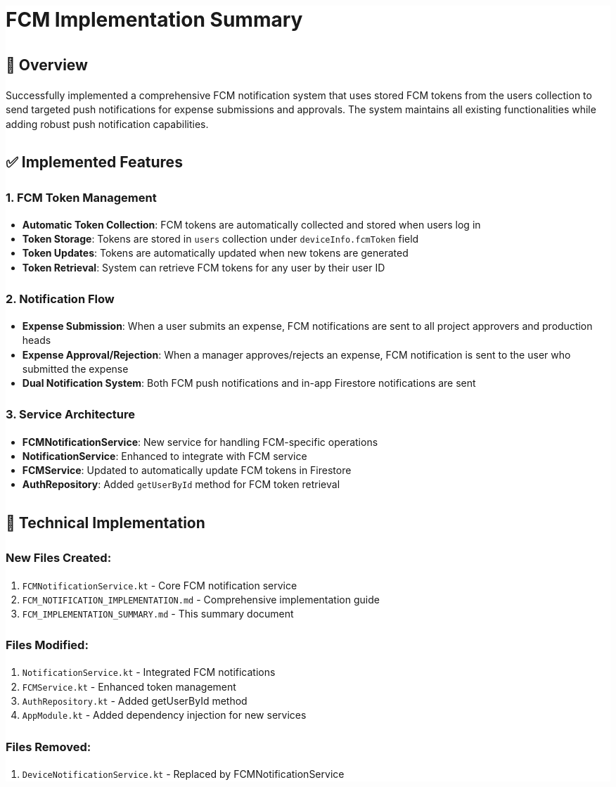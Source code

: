 # FCM Implementation Summary

## 🎯 Overview

Successfully implemented a comprehensive FCM notification system that uses stored FCM tokens from the users collection to send targeted push notifications for expense submissions and approvals. The system maintains all existing functionalities while adding robust push notification capabilities.

## ✅ Implemented Features

### 1. **FCM Token Management**
- **Automatic Token Collection**: FCM tokens are automatically collected and stored when users log in
- **Token Storage**: Tokens are stored in `users` collection under `deviceInfo.fcmToken` field
- **Token Updates**: Tokens are automatically updated when new tokens are generated
- **Token Retrieval**: System can retrieve FCM tokens for any user by their user ID

### 2. **Notification Flow**
- **Expense Submission**: When a user submits an expense, FCM notifications are sent to all project approvers and production heads
- **Expense Approval/Rejection**: When a manager approves/rejects an expense, FCM notification is sent to the user who submitted the expense
- **Dual Notification System**: Both FCM push notifications and in-app Firestore notifications are sent

### 3. **Service Architecture**
- **FCMNotificationService**: New service for handling FCM-specific operations
- **NotificationService**: Enhanced to integrate with FCM service
- **FCMService**: Updated to automatically update FCM tokens in Firestore
- **AuthRepository**: Added `getUserById` method for FCM token retrieval

## 🔧 Technical Implementation

### **New Files Created:**
1. `FCMNotificationService.kt` - Core FCM notification service
2. `FCM_NOTIFICATION_IMPLEMENTATION.md` - Comprehensive implementation guide
3. `FCM_IMPLEMENTATION_SUMMARY.md` - This summary document

### **Files Modified:**
1. `NotificationService.kt` - Integrated FCM notifications
2. `FCMService.kt` - Enhanced token management
3. `AuthRepository.kt` - Added getUserById method
4. `AppModule.kt` - Added dependency injection for new services

### **Files Removed:**
1. `DeviceNotificationService.kt` - Replaced by FCMNotificationService
